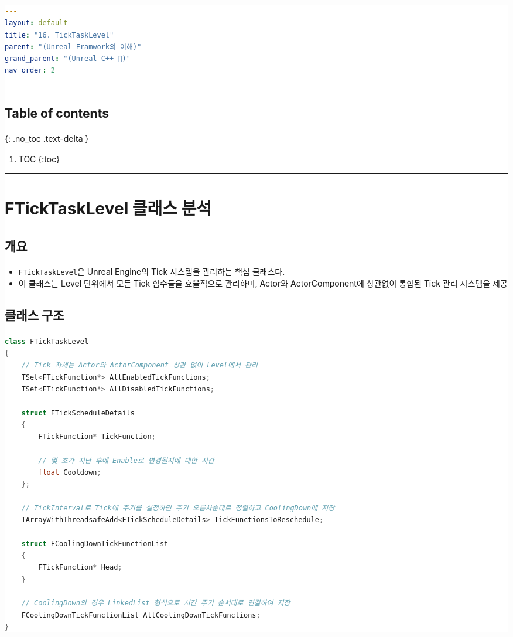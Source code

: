 ```yaml
---
layout: default
title: "16. TickTaskLevel"
parent: "(Unreal Framwork의 이해)"
grand_parent: "(Unreal C++ 🚀)"
nav_order: 2
---
```


## Table of contents
{: .no_toc .text-delta }

1. TOC
{:toc}

---

# FTickTaskLevel 클래스 분석

## 개요

* `FTickTaskLevel`은 Unreal Engine의 Tick 시스템을 관리하는 핵심 클래스다.
* 이 클래스는 Level 단위에서 모든 Tick 함수들을 효율적으로 관리하며, Actor와 ActorComponent에 상관없이 통합된 Tick 관리 시스템을 제공

## 클래스 구조

```cpp
class FTickTaskLevel
{
    // Tick 자체는 Actor와 ActorComponent 상관 없이 Level에서 관리
    TSet<FTickFunction*> AllEnabledTickFunctions;
    TSet<FTickFunction*> AllDisabledTickFunctions;
    
    struct FTickScheduleDetails
    {
        FTickFunction* TickFunction;
        
        // 몇 초가 지난 후에 Enable로 변경될지에 대한 시간
        float Cooldown;
    };
    
    // TickInterval로 Tick에 주기를 설정하면 주기 오름차순대로 정렬하고 CoolingDown에 저장 
    TArrayWithThreadsafeAdd<FTickScheduleDetails> TickFunctionsToReschedule;
    
    struct FCoolingDownTickFunctionList
    {
        FTickFunction* Head;
    }
    
    // CoolingDown의 경우 LinkedList 형식으로 시간 주기 순서대로 연결하여 저장
    FCoolingDownTickFunctionList AllCoolingDownTickFunctions;
}
```
